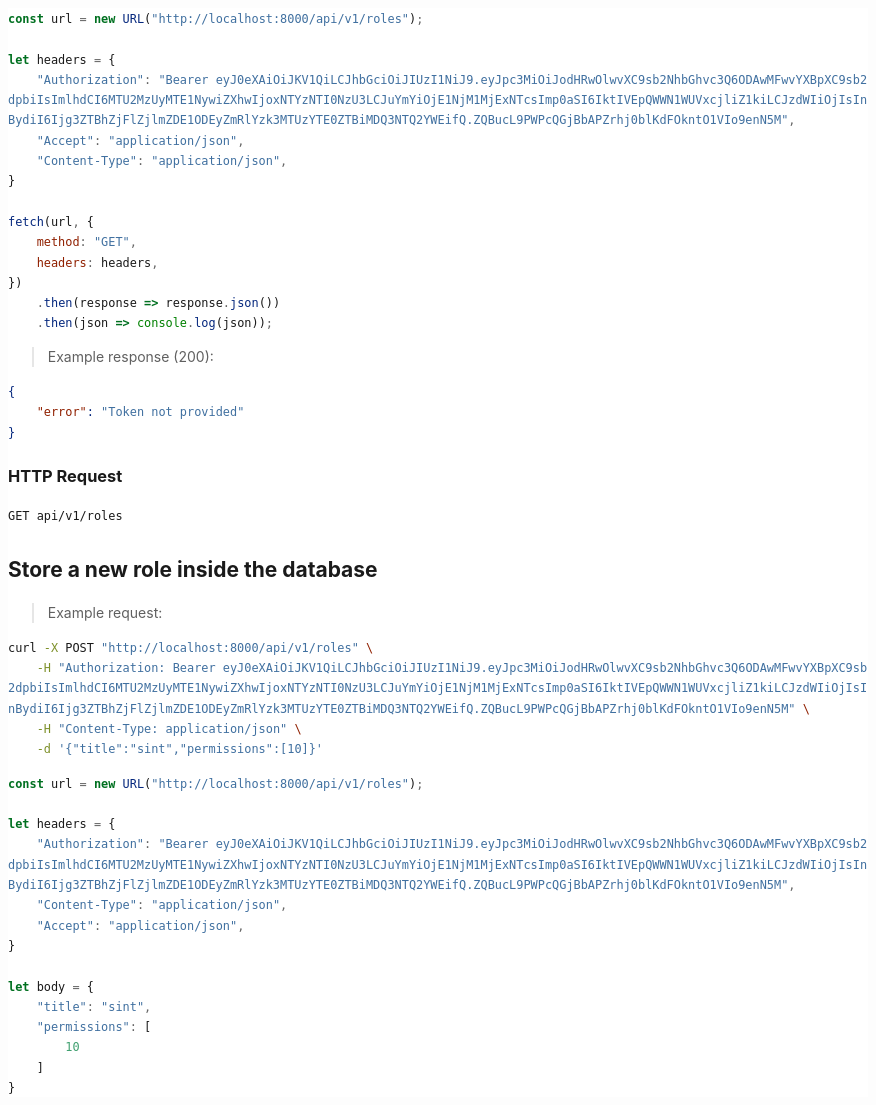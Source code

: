 ```javascript
const url = new URL("http://localhost:8000/api/v1/roles");

let headers = {
    "Authorization": "Bearer eyJ0eXAiOiJKV1QiLCJhbGciOiJIUzI1NiJ9.eyJpc3MiOiJodHRwOlwvXC9sb2NhbGhvc3Q6ODAwMFwvYXBpXC9sb2dpbiIsImlhdCI6MTU2MzUyMTE1NywiZXhwIjoxNTYzNTI0NzU3LCJuYmYiOjE1NjM1MjExNTcsImp0aSI6IktIVEpQWWN1WUVxcjliZ1kiLCJzdWIiOjIsInBydiI6Ijg3ZTBhZjFlZjlmZDE1ODEyZmRlYzk3MTUzYTE0ZTBiMDQ3NTQ2YWEifQ.ZQBucL9PWPcQGjBbAPZrhj0blKdFOkntO1VIo9enN5M",
    "Accept": "application/json",
    "Content-Type": "application/json",
}

fetch(url, {
    method: "GET",
    headers: headers,
})
    .then(response => response.json())
    .then(json => console.log(json));
```


> Example response (200):

```json
{
    "error": "Token not provided"
}
```

### HTTP Request
`GET api/v1/roles`





## Store a new role inside the database

> Example request:

```bash
curl -X POST "http://localhost:8000/api/v1/roles" \
    -H "Authorization: Bearer eyJ0eXAiOiJKV1QiLCJhbGciOiJIUzI1NiJ9.eyJpc3MiOiJodHRwOlwvXC9sb2NhbGhvc3Q6ODAwMFwvYXBpXC9sb2dpbiIsImlhdCI6MTU2MzUyMTE1NywiZXhwIjoxNTYzNTI0NzU3LCJuYmYiOjE1NjM1MjExNTcsImp0aSI6IktIVEpQWWN1WUVxcjliZ1kiLCJzdWIiOjIsInBydiI6Ijg3ZTBhZjFlZjlmZDE1ODEyZmRlYzk3MTUzYTE0ZTBiMDQ3NTQ2YWEifQ.ZQBucL9PWPcQGjBbAPZrhj0blKdFOkntO1VIo9enN5M" \
    -H "Content-Type: application/json" \
    -d '{"title":"sint","permissions":[10]}'

```

```javascript
const url = new URL("http://localhost:8000/api/v1/roles");

let headers = {
    "Authorization": "Bearer eyJ0eXAiOiJKV1QiLCJhbGciOiJIUzI1NiJ9.eyJpc3MiOiJodHRwOlwvXC9sb2NhbGhvc3Q6ODAwMFwvYXBpXC9sb2dpbiIsImlhdCI6MTU2MzUyMTE1NywiZXhwIjoxNTYzNTI0NzU3LCJuYmYiOjE1NjM1MjExNTcsImp0aSI6IktIVEpQWWN1WUVxcjliZ1kiLCJzdWIiOjIsInBydiI6Ijg3ZTBhZjFlZjlmZDE1ODEyZmRlYzk3MTUzYTE0ZTBiMDQ3NTQ2YWEifQ.ZQBucL9PWPcQGjBbAPZrhj0blKdFOkntO1VIo9enN5M",
    "Content-Type": "application/json",
    "Accept": "application/json",
}

let body = {
    "title": "sint",
    "permissions": [
        10
    ]
}
```